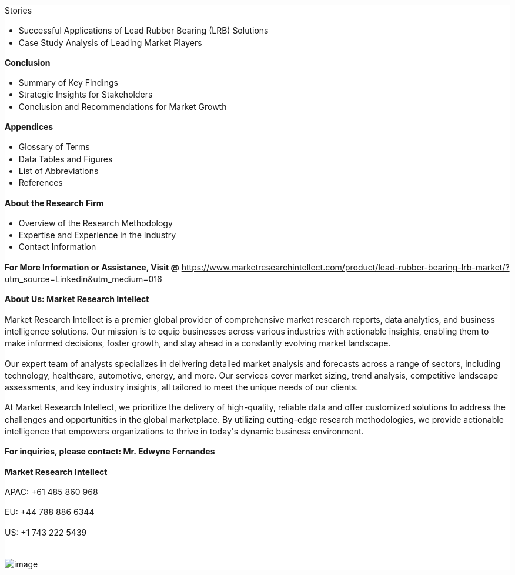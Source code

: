 Stories</strong></p><ul><li>Successful Applications of Lead Rubber Bearing (LRB) Solutions</li><li>Case Study Analysis of Leading Market Players</li></ul><p><strong>Conclusion</strong></p><ul><li>Summary of Key Findings</li><li>Strategic Insights for Stakeholders</li><li>Conclusion and Recommendations for Market Growth</li></ul><p><strong>Appendices</strong></p><ul><li>Glossary of Terms</li><li>Data Tables and Figures</li><li>List of Abbreviations</li><li>References</li></ul><p><strong>About the Research Firm</strong></p><ul><li>Overview of the Research Methodology</li><li>Expertise and Experience in the Industry</li><li>Contact Information</li></ul></div><div class="article-main__content" data-test-id="publishing-text-block"><p><span class="font-[700]"><strong>For More Information or Assistance, Visit @</strong>&nbsp;<a href="https://www.marketresearchintellect.com/product/lead-rubber-bearing-lrb-market/?utm_source=Linkedin&utm_medium=016">https://www.marketresearchintellect.com/product/lead-rubber-bearing-lrb-market/?utm_source=Linkedin&utm_medium=016</a></span></p><p><strong>About Us: Market Research Intellect</strong></p><p>Market Research Intellect is a premier global provider of comprehensive market research reports, data analytics, and business intelligence solutions. Our mission is to equip businesses across various industries with actionable insights, enabling them to make informed decisions, foster growth, and stay ahead in a constantly evolving market landscape.</p><p>Our expert team of analysts specializes in delivering detailed market analysis and forecasts across a range of sectors, including technology, healthcare, automotive, energy, and more. Our services cover market sizing, trend analysis, competitive landscape assessments, and key industry insights, all tailored to meet the unique needs of our clients.</p><p>At Market Research Intellect, we prioritize the delivery of high-quality, reliable data and offer customized solutions to address the challenges and opportunities in the global marketplace. By utilizing cutting-edge research methodologies, we provide actionable intelligence that empowers organizations to thrive in today's dynamic business environment.</p><p><strong>For inquiries, please contact: Mr. Edwyne Fernandes</strong></p><p><strong>Market Research Intellect</strong></p><p>APAC: +61 485 860 968</p><p>EU: +44 788 886 6344</p><p>US: +1 743 222 5439</p></div><div class="article-main__content" data-test-id="publishing-text-block">&nbsp;</div>
![image](https://github.com/user-attachments/assets/106137bb-f6ab-4208-98e4-b05ef05384eb)
